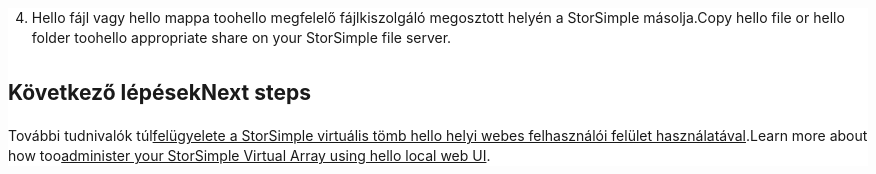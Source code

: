 4. <span data-ttu-id="4f4de-224">Hello fájl vagy hello mappa toohello megfelelő fájlkiszolgáló megosztott helyén a StorSimple másolja.</span><span class="sxs-lookup"><span data-stu-id="4f4de-224">Copy hello file or hello folder toohello appropriate share on your StorSimple file server.</span></span>

## <a name="next-steps"></a><span data-ttu-id="4f4de-225">Következő lépések</span><span class="sxs-lookup"><span data-stu-id="4f4de-225">Next steps</span></span>

<span data-ttu-id="4f4de-226">További tudnivalók túl[felügyelete a StorSimple virtuális tömb hello helyi webes felhasználói felület használatával](storsimple-ova-web-ui-admin.md).</span><span class="sxs-lookup"><span data-stu-id="4f4de-226">Learn more about how too[administer your StorSimple Virtual Array using hello local web UI](storsimple-ova-web-ui-admin.md).</span></span>


